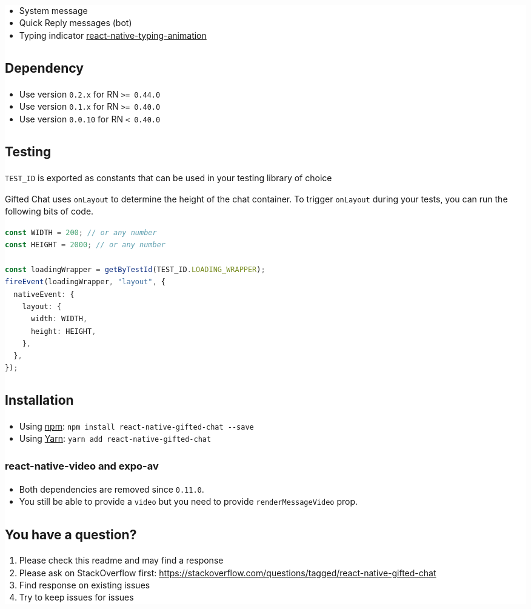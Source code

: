 - System message
- Quick Reply messages (bot)
- Typing indicator
  [react-native-typing-animation](https://github.com/watadarkstar/react-native-typing-animation)

## Dependency

- Use version `0.2.x` for RN `>= 0.44.0`
- Use version `0.1.x` for RN `>= 0.40.0`
- Use version `0.0.10` for RN `< 0.40.0`

## Testing

`TEST_ID` is exported as constants that can be used in your testing library of
choice

Gifted Chat uses `onLayout` to determine the height of the chat container. To
trigger `onLayout` during your tests, you can run the following bits of code.

```typescript
const WIDTH = 200; // or any number
const HEIGHT = 2000; // or any number

const loadingWrapper = getByTestId(TEST_ID.LOADING_WRAPPER);
fireEvent(loadingWrapper, "layout", {
  nativeEvent: {
    layout: {
      width: WIDTH,
      height: HEIGHT,
    },
  },
});
```

## Installation

- Using [npm](https://www.npmjs.com/#getting-started):
  `npm install react-native-gifted-chat --save`
- Using [Yarn](https://yarnpkg.com/): `yarn add react-native-gifted-chat`

### react-native-video and expo-av

- Both dependencies are removed since `0.11.0`.
- You still be able to provide a `video` but you need to provide
  `renderMessageVideo` prop.

## You have a question?

1. Please check this readme and may find a response
1. Please ask on StackOverflow first:
   https://stackoverflow.com/questions/tagged/react-native-gifted-chat
1. Find response on existing issues
1. Try to keep issues for issues
